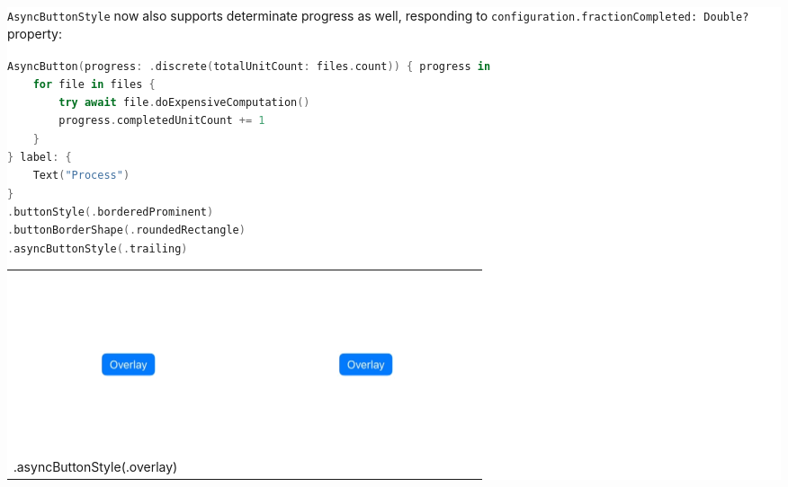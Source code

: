 `AsyncButtonStyle` now also supports determinate progress as well, responding to `configuration.fractionCompleted: Double?` property:

```swift
AsyncButton(progress: .discrete(totalUnitCount: files.count)) { progress in
    for file in files {
        try await file.doExpensiveComputation()
        progress.completedUnitCount += 1
    }
} label: {
    Text("Process")
}
.buttonStyle(.borderedProminent)
.buttonBorderShape(.roundedRectangle)
.asyncButtonStyle(.trailing)
```

<table>
    <tr>
        <td><img src="/Preview/determinant-bar.gif" width="250"></td>
        <td><img src="/Preview/determinant-percent.gif" width="250"></td>
    </tr>
    <tr>
        <td>.asyncButtonStyle(.overlay)</td>